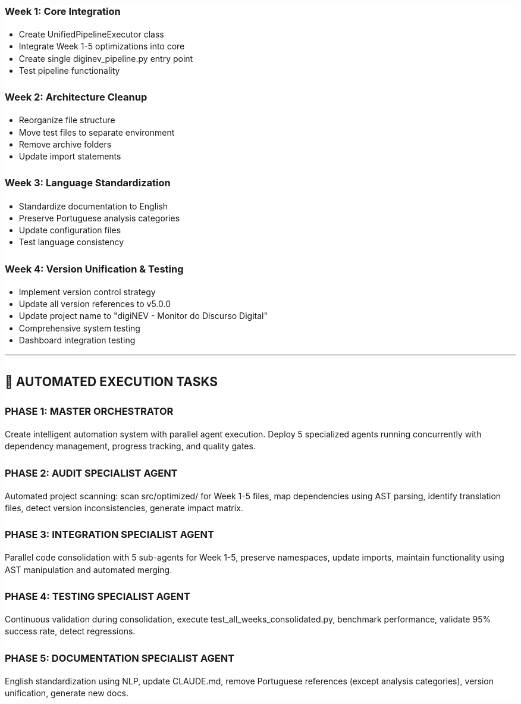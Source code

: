 ### Week 1: Core Integration
- Create UnifiedPipelineExecutor class
- Integrate Week 1-5 optimizations into core
- Create single diginev_pipeline.py entry point
- Test pipeline functionality

### Week 2: Architecture Cleanup
- Reorganize file structure
- Move test files to separate environment
- Remove archive folders
- Update import statements

### Week 3: Language Standardization
- Standardize documentation to English
- Preserve Portuguese analysis categories
- Update configuration files
- Test language consistency

### Week 4: Version Unification & Testing
- Implement version control strategy
- Update all version references to v5.0.0
- Update project name to "digiNEV - Monitor do Discurso Digital"
- Comprehensive system testing
- Dashboard integration testing

---

## 🚀 AUTOMATED EXECUTION TASKS

### PHASE 1: MASTER ORCHESTRATOR
Create intelligent automation system with parallel agent execution. Deploy 5 specialized agents running concurrently with dependency management, progress tracking, and quality gates.

### PHASE 2: AUDIT SPECIALIST AGENT
Automated project scanning: scan src/optimized/ for Week 1-5 files, map dependencies using AST parsing, identify translation files, detect version inconsistencies, generate impact matrix.

### PHASE 3: INTEGRATION SPECIALIST AGENT
Parallel code consolidation with 5 sub-agents for Week 1-5, preserve namespaces, update imports, maintain functionality using AST manipulation and automated merging.

### PHASE 4: TESTING SPECIALIST AGENT
Continuous validation during consolidation, execute test_all_weeks_consolidated.py, benchmark performance, validate 95% success rate, detect regressions.

### PHASE 5: DOCUMENTATION SPECIALIST AGENT
English standardization using NLP, update CLAUDE.md, remove Portuguese references (except analysis categories), version unification, generate new docs.
